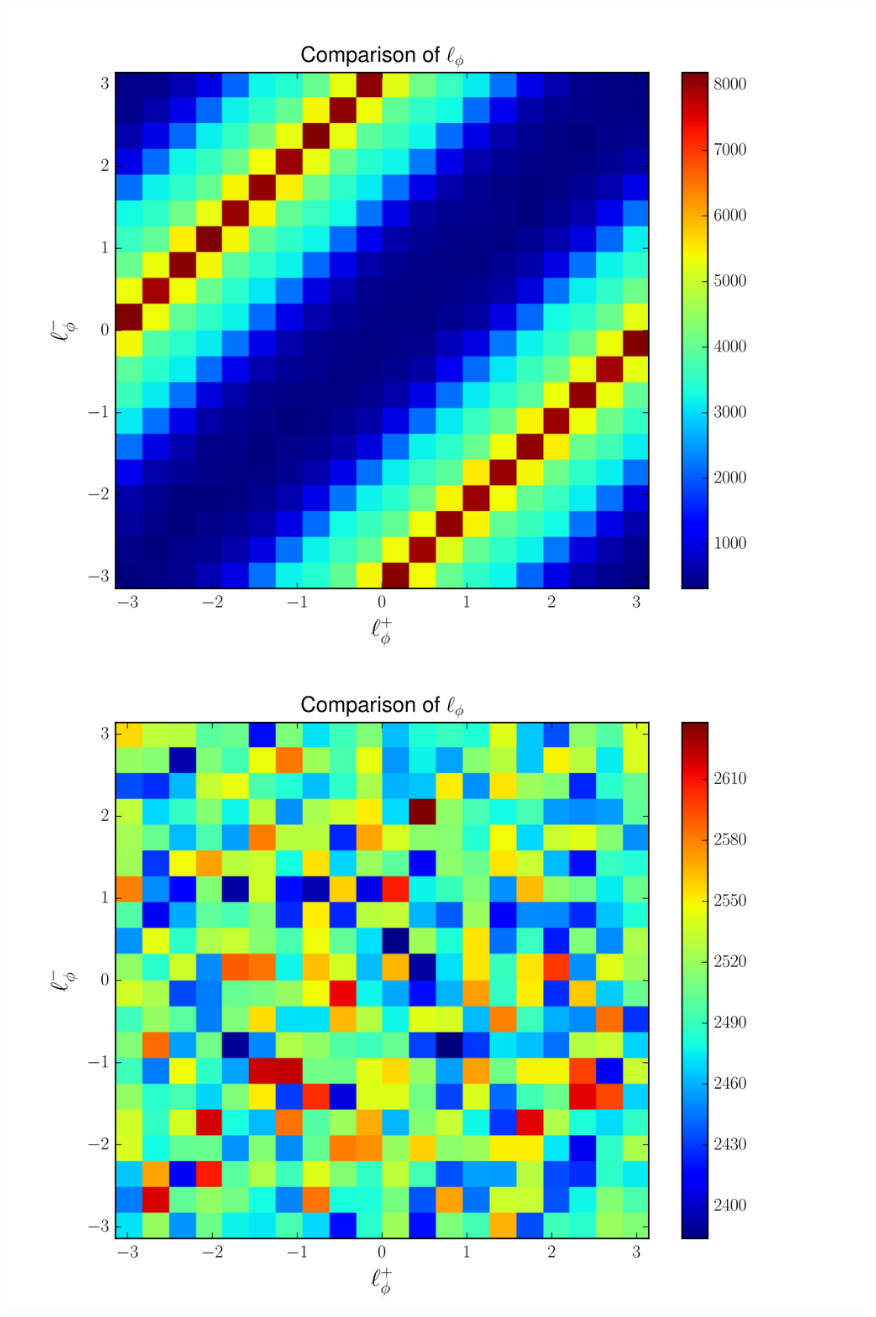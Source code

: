 ![figure:compare-Zll-phi.svg](compare-Zll-phi.svg "Comparison of lepton phi in Data") ![figure:compare-Rndm-phi.svg](compare-Rndm-phi.svg "Comparison of lepton phi in Data")
